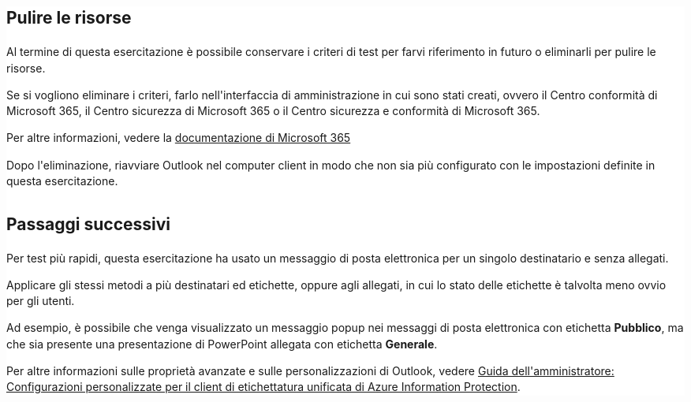 ## <a name="clean-up-resources"></a>Pulire le risorse

Al termine di questa esercitazione è possibile conservare i criteri di test per farvi riferimento in futuro o eliminarli per pulire le risorse.

Se si vogliono eliminare i criteri, farlo nell'interfaccia di amministrazione in cui sono stati creati, ovvero il Centro conformità di Microsoft 365, il Centro sicurezza di Microsoft 365 o il Centro sicurezza e conformità di Microsoft 365.

Per altre informazioni, vedere la [documentazione di Microsoft 365](https://docs.microsoft.com/microsoft-365/compliance/create-sensitivity-labels#publish-sensitivity-labels-by-creating-a-label-policy)

Dopo l'eliminazione, riavviare Outlook nel computer client in modo che non sia più configurato con le impostazioni definite in questa esercitazione.

## <a name="next-steps"></a>Passaggi successivi

Per test più rapidi, questa esercitazione ha usato un messaggio di posta elettronica per un singolo destinatario e senza allegati. 

Applicare gli stessi metodi a più destinatari ed etichette, oppure agli allegati, in cui lo stato delle etichette è talvolta meno ovvio per gli utenti.

Ad esempio, è possibile che venga visualizzato un messaggio popup nei messaggi di posta elettronica con etichetta **Pubblico**, ma che sia presente una presentazione di PowerPoint allegata con etichetta **Generale**.

Per altre informazioni sulle proprietà avanzate e sulle personalizzazioni di Outlook, vedere [Guida dell'amministratore: Configurazioni personalizzate per il client di etichettatura unificata di Azure Information Protection](rms-client/clientv2-admin-guide-customizations.md).
